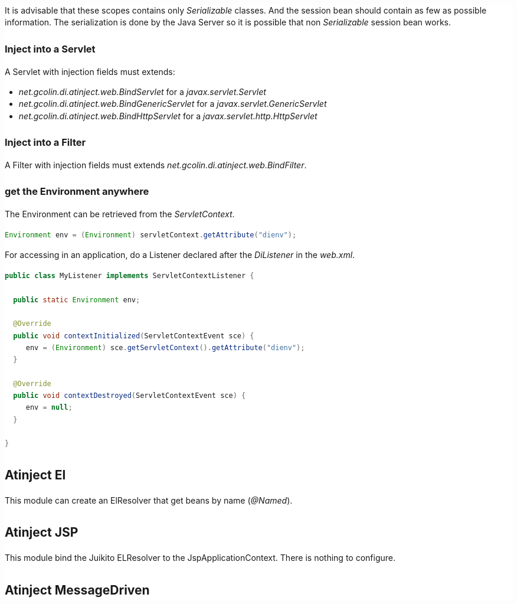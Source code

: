 It is advisable that these scopes contains only *Serializable* classes. And the session bean should contain as few as possible information. The serialization is done by the Java Server so it is possible that non *Serializable* session bean works.

### Inject into a Servlet

A Servlet with injection fields must extends:
* *net.gcolin.di.atinject.web.BindServlet* for a *javax.servlet.Servlet*
* *net.gcolin.di.atinject.web.BindGenericServlet* for a *javax.servlet.GenericServlet*
* *net.gcolin.di.atinject.web.BindHttpServlet* for a *javax.servlet.http.HttpServlet*

### Inject into a Filter

A Filter with injection fields must extends *net.gcolin.di.atinject.web.BindFilter*.

### get the Environment anywhere

The Environment can be retrieved from the *ServletContext*.

```java
Environment env = (Environment) servletContext.getAttribute("dienv");
```
For accessing in an application, do a Listener declared after the *DiListener* in the *web.xml*.

```java
public class MyListener implements ServletContextListener {

  public static Environment env;
  
  @Override
  public void contextInitialized(ServletContextEvent sce) {
     env = (Environment) sce.getServletContext().getAttribute("dienv");
  }
  
  @Override
  public void contextDestroyed(ServletContextEvent sce) {
     env = null;
  }

}
```

## Atinject El

This module can create an ElResolver that get beans by name (*@Named*).

## Atinject JSP

This module bind the Juikito ELResolver to the JspApplicationContext. There is nothing to configure.

## Atinject MessageDriven
